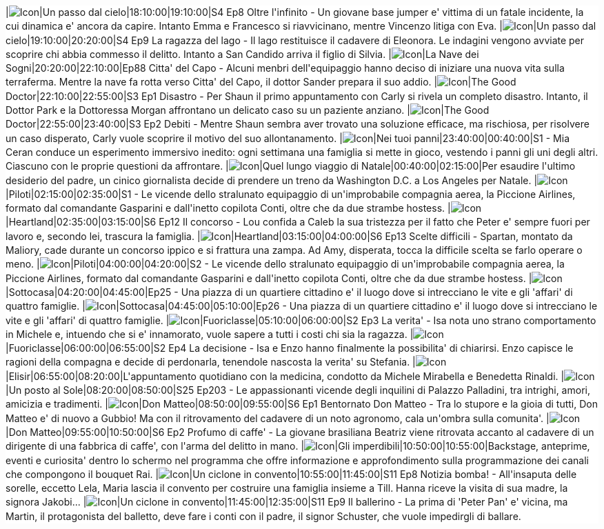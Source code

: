 |![Icon](https://guidatv.sky.it/uuid/DTT_Cover_aylSk7oKf.png)|Un passo dal cielo|18:10:00|19:10:00|S4 Ep8 Oltre l&#039;infinito - Un giovane base jumper e&#039; vittima di un fatale incidente, la cui dinamica e&#039; ancora da capire. Intanto Emma e Francesco si riavvicinano, mentre Vincenzo litiga con Eva.
|![Icon](https://guidatv.sky.it/uuid/DTT_Cover_aylSk7oKf.png)|Un passo dal cielo|19:10:00|20:20:00|S4 Ep9 La ragazza del lago - Il lago restituisce il cadavere di Eleonora. Le indagini vengono avviate per scoprire chi abbia commesso il delitto. Intanto a San Candido arriva il figlio di Silvia.
|![Icon](https://guidatv.sky.it/uuid/DTT_Cover_aylSk7oKf.png)|La Nave dei Sogni|20:20:00|22:10:00|Ep88 Citta&#039; del Capo - Alcuni menbri dell&#039;equipaggio hanno deciso di iniziare una nuova vita sulla terraferma. Mentre la nave fa rotta verso Citta&#039; del Capo, il dottor Sander prepara il suo addio.
|![Icon](https://guidatv.sky.it/uuid/DTT_Cover_aylSk7oKf.png)|The Good Doctor|22:10:00|22:55:00|S3 Ep1 Disastro - Per Shaun il primo appuntamento con Carly si rivela un completo disastro. Intanto, il Dottor Park e la Dottoressa Morgan affrontano un delicato caso su un paziente anziano.
|![Icon](https://guidatv.sky.it/uuid/DTT_Cover_aylSk7oKf.png)|The Good Doctor|22:55:00|23:40:00|S3 Ep2 Debiti - Mentre Shaun sembra aver trovato una soluzione efficace, ma rischiosa, per risolvere un caso disperato, Carly vuole scoprire il motivo del suo allontanamento.
|![Icon](https://guidatv.sky.it/uuid/DTT_Cover_aylSk7oKf.png)|Nei tuoi panni|23:40:00|00:40:00|S1 - Mia Ceran conduce un esperimento immersivo inedito: ogni settimana una famiglia si mette in gioco, vestendo i panni gli uni degli altri. Ciascuno con le proprie questioni da affrontare.
|![Icon](https://guidatv.sky.it/uuid/DTT_Cover_aylSk7oKf.png)|Quel lungo viaggio di Natale|00:40:00|02:15:00|Per esaudire l&#039;ultimo desiderio del padre, un cinico giornalista decide di prendere un treno da Washington D.C. a Los Angeles per Natale.
|![Icon](https://guidatv.sky.it/uuid/DTT_Cover_aylSk7oKf.png)|Piloti|02:15:00|02:35:00|S1 - Le vicende dello stralunato equipaggio di un&#039;improbabile compagnia aerea, la Piccione Airlines, formato dal comandante Gasparini e dall&#039;inetto copilota Conti, oltre che da due strambe hostess.
|![Icon](https://guidatv.sky.it/uuid/DTT_Cover_aylSk7oKf.png)|Heartland|02:35:00|03:15:00|S6 Ep12 Il concorso - Lou confida a Caleb la sua tristezza per il fatto che Peter e&#039; sempre fuori per lavoro e, secondo lei, trascura la famiglia.
|![Icon](https://guidatv.sky.it/uuid/DTT_Cover_aylSk7oKf.png)|Heartland|03:15:00|04:00:00|S6 Ep13 Scelte difficili - Spartan, montato da Maliory, cade durante un concorso ippico e si frattura una zampa. Ad Amy, disperata, tocca la difficile scelta se farlo operare o meno.
|![Icon](https://guidatv.sky.it/uuid/DTT_Cover_aylSk7oKf.png)|Piloti|04:00:00|04:20:00|S2 - Le vicende dello stralunato equipaggio di un&#039;improbabile compagnia aerea, la Piccione Airlines, formato dal comandante Gasparini e dall&#039;inetto copilota Conti, oltre che da due strambe hostess.
|![Icon](https://guidatv.sky.it/uuid/DTT_Cover_aylSk7oKf.png)|Sottocasa|04:20:00|04:45:00|Ep25 - Una piazza di un quartiere cittadino e&#039; il luogo dove si intrecciano le vite e gli &#039;affari&#039; di quattro famiglie.
|![Icon](https://guidatv.sky.it/uuid/DTT_Cover_aylSk7oKf.png)|Sottocasa|04:45:00|05:10:00|Ep26 - Una piazza di un quartiere cittadino e&#039; il luogo dove si intrecciano le vite e gli &#039;affari&#039; di quattro famiglie.
|![Icon](https://guidatv.sky.it/uuid/DTT_Cover_aylSk7oKf.png)|Fuoriclasse|05:10:00|06:00:00|S2 Ep3 La verita&#039; - Isa nota uno strano comportamento in Michele e, intuendo che si e&#039; innamorato, vuole sapere a tutti i costi chi sia la ragazza.
|![Icon](https://guidatv.sky.it/uuid/DTT_Cover_aylSk7oKf.png)|Fuoriclasse|06:00:00|06:55:00|S2 Ep4 La decisione - Isa e Enzo hanno finalmente la possibilita&#039; di chiarirsi. Enzo capisce le ragioni della compagna e decide di perdonarla, tenendole nascosta la verita&#039; su Stefania.
|![Icon](https://guidatv.sky.it/uuid/DTT_Cover_aylSk7oKf.png)|Elisir|06:55:00|08:20:00|L&#039;appuntamento quotidiano con la medicina, condotto da Michele Mirabella e Benedetta Rinaldi.
|![Icon](https://guidatv.sky.it/uuid/DTT_Cover_aylSk7oKf.png)|Un posto al Sole|08:20:00|08:50:00|S25 Ep203 - Le appassionanti vicende degli inquilini di Palazzo Palladini, tra intrighi, amori, amicizia e tradimenti.
|![Icon](https://guidatv.sky.it/uuid/DTT_Cover_aylSk7oKf.png)|Don Matteo|08:50:00|09:55:00|S6 Ep1 Bentornato Don Matteo - Tra lo stupore e la gioia di tutti, Don Matteo e&#039; di nuovo a Gubbio! Ma con il ritrovamento del cadavere di un noto agronomo, cala un&#039;ombra sulla comunita&#039;.
|![Icon](https://guidatv.sky.it/uuid/DTT_Cover_aylSk7oKf.png)|Don Matteo|09:55:00|10:50:00|S6 Ep2 Profumo di caffe&#039; - La giovane brasiliana Beatriz viene ritrovata accanto al cadavere di un dirigente di una fabbrica di caffe&#039;, con l&#039;arma del delitto in mano.
|![Icon](https://guidatv.sky.it/uuid/DTT_Cover_aylSk7oKf.png)|Gli imperdibili|10:50:00|10:55:00|Backstage, anteprime, eventi e curiosita&#039; dentro lo schermo nel programma che offre informazione e approfondimento sulla programmazione dei canali che compongono il bouquet Rai.
|![Icon](https://guidatv.sky.it/uuid/DTT_Cover_aylSk7oKf.png)|Un ciclone in convento|10:55:00|11:45:00|S11 Ep8 Notizia bomba! - All&#039;insaputa delle sorelle, eccetto Lela, Maria lascia il convento per costruire una famiglia insieme a Till. Hanna riceve la visita di sua madre, la signora Jakobi...
|![Icon](https://guidatv.sky.it/uuid/DTT_Cover_aylSk7oKf.png)|Un ciclone in convento|11:45:00|12:35:00|S11 Ep9 Il ballerino - La prima di &#039;Peter Pan&#039; e&#039; vicina, ma Martin, il protagonista del balletto, deve fare i conti con il padre, il signor Schuster, che vuole impedirgli di ballare.
